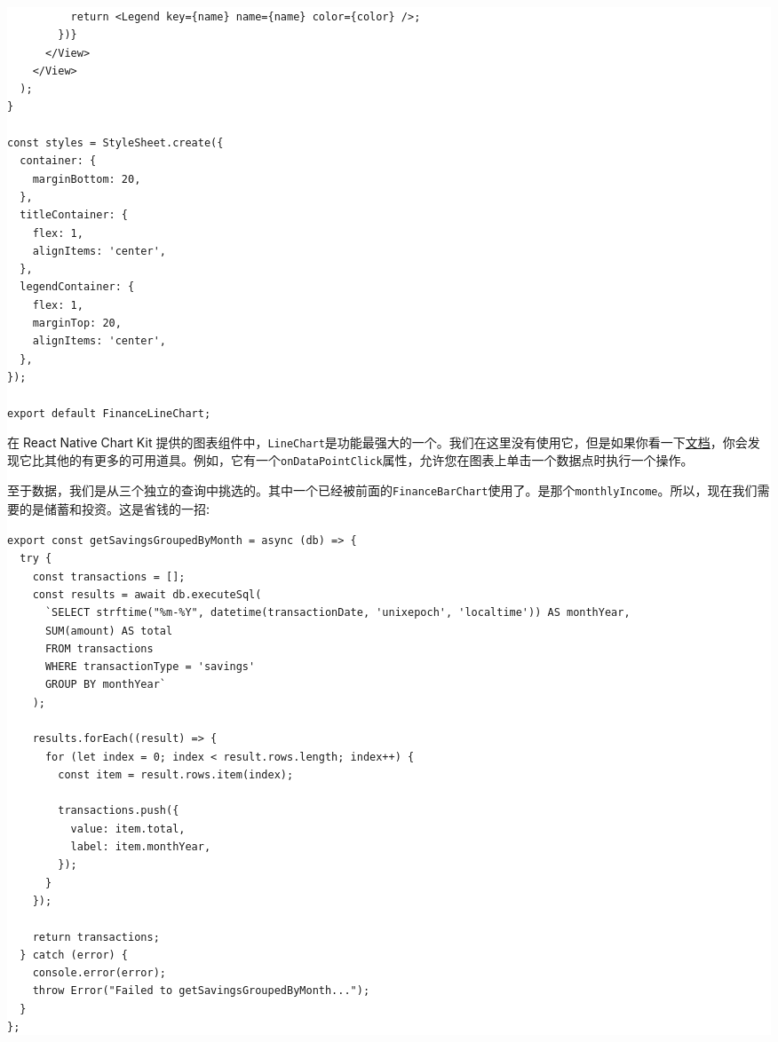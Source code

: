 ```
          return <Legend key={name} name={name} color={color} />;
        })}
      </View>
    </View>
  );
}

const styles = StyleSheet.create({
  container: {
    marginBottom: 20,
  },
  titleContainer: {
    flex: 1,
    alignItems: 'center',
  },
  legendContainer: {
    flex: 1,
    marginTop: 20,
    alignItems: 'center',
  },
});

export default FinanceLineChart;

```

在 React Native Chart Kit 提供的图表组件中，`LineChart`是功能最强大的一个。我们在这里没有使用它，但是如果你看一下[文档](https://github.com/indiespirit/react-native-chart-kit#line-chart)，你会发现它比其他的有更多的可用道具。例如，它有一个`onDataPointClick`属性，允许您在图表上单击一个数据点时执行一个操作。

至于数据，我们是从三个独立的查询中挑选的。其中一个已经被前面的`FinanceBarChart`使用了。是那个`monthlyIncome`。所以，现在我们需要的是储蓄和投资。这是省钱的一招:

```
export const getSavingsGroupedByMonth = async (db) => {
  try {
    const transactions = [];
    const results = await db.executeSql(
      `SELECT strftime("%m-%Y", datetime(transactionDate, 'unixepoch', 'localtime')) AS monthYear,
      SUM(amount) AS total 
      FROM transactions 
      WHERE transactionType = 'savings'
      GROUP BY monthYear`
    );

    results.forEach((result) => {
      for (let index = 0; index < result.rows.length; index++) {
        const item = result.rows.item(index);

        transactions.push({
          value: item.total,
          label: item.monthYear,
        });
      }
    });

    return transactions;
  } catch (error) {
    console.error(error);
    throw Error("Failed to getSavingsGroupedByMonth...");
  }
};

```
